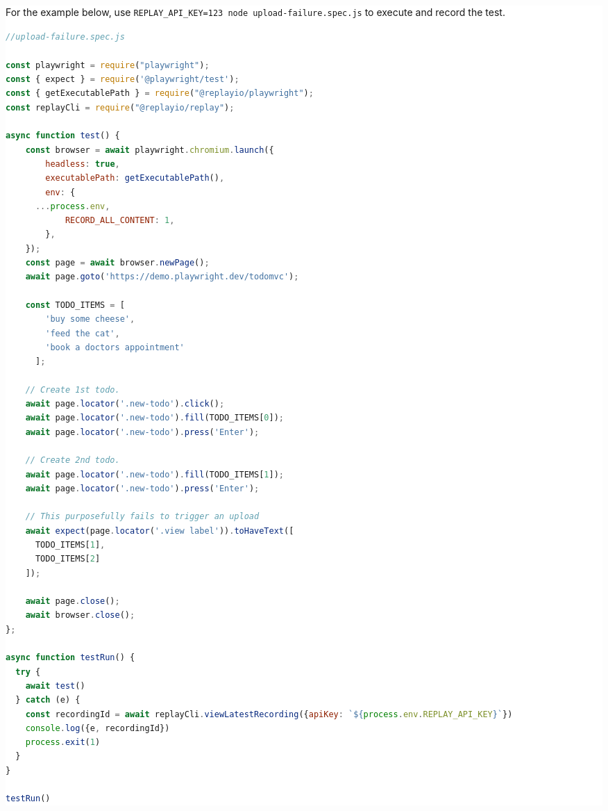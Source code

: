 For the example below, use `REPLAY_API_KEY=123 node upload-failure.spec.js` to execute and record the test.

```jsx
//upload-failure.spec.js

const playwright = require("playwright");
const { expect } = require('@playwright/test');
const { getExecutablePath } = require("@replayio/playwright");
const replayCli = require("@replayio/replay");

async function test() {
	const browser = await playwright.chromium.launch({
		headless: true,
		executablePath: getExecutablePath(),
		env: {
      ...process.env,
			RECORD_ALL_CONTENT: 1,
		},
	});
	const page = await browser.newPage();
	await page.goto('https://demo.playwright.dev/todomvc');
	
    const TODO_ITEMS = [
        'buy some cheese',
        'feed the cat',
        'book a doctors appointment'
      ];

    // Create 1st todo.
    await page.locator('.new-todo').click();
    await page.locator('.new-todo').fill(TODO_ITEMS[0]);
    await page.locator('.new-todo').press('Enter');

    // Create 2nd todo.
    await page.locator('.new-todo').fill(TODO_ITEMS[1]);
    await page.locator('.new-todo').press('Enter');

    // This purposefully fails to trigger an upload
    await expect(page.locator('.view label')).toHaveText([
      TODO_ITEMS[1],
      TODO_ITEMS[2]
    ]);

	await page.close();
	await browser.close();
};

async function testRun() {
  try {
    await test()
  } catch (e) {
    const recordingId = await replayCli.viewLatestRecording({apiKey: `${process.env.REPLAY_API_KEY}`})
    console.log({e, recordingId})
    process.exit(1)
  }
}

testRun()
```
